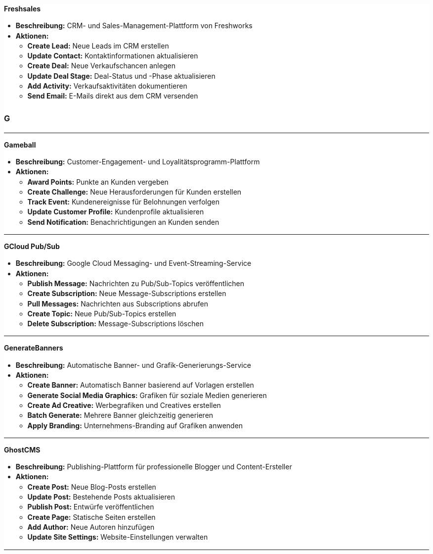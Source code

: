 **Freshsales**
* **Beschreibung:** CRM- und Sales-Management-Plattform von Freshworks
* **Aktionen:**
    * **Create Lead:** Neue Leads im CRM erstellen
    * **Update Contact:** Kontaktinformationen aktualisieren
    * **Create Deal:** Neue Verkaufschancen anlegen
    * **Update Deal Stage:** Deal-Status und -Phase aktualisieren
    * **Add Activity:** Verkaufsaktivitäten dokumentieren
    * **Send Email:** E-Mails direkt aus dem CRM versenden

### **G**

---
**Gameball**
* **Beschreibung:** Customer-Engagement- und Loyalitätsprogramm-Plattform
* **Aktionen:**
    * **Award Points:** Punkte an Kunden vergeben
    * **Create Challenge:** Neue Herausforderungen für Kunden erstellen
    * **Track Event:** Kundenereignisse für Belohnungen verfolgen
    * **Update Customer Profile:** Kundenprofile aktualisieren
    * **Send Notification:** Benachrichtigungen an Kunden senden

---
**GCloud Pub/Sub**
* **Beschreibung:** Google Cloud Messaging- und Event-Streaming-Service
* **Aktionen:**
    * **Publish Message:** Nachrichten zu Pub/Sub-Topics veröffentlichen
    * **Create Subscription:** Neue Message-Subscriptions erstellen
    * **Pull Messages:** Nachrichten aus Subscriptions abrufen
    * **Create Topic:** Neue Pub/Sub-Topics erstellen
    * **Delete Subscription:** Message-Subscriptions löschen

---
**GenerateBanners**
* **Beschreibung:** Automatische Banner- und Grafik-Generierungs-Service
* **Aktionen:**
    * **Create Banner:** Automatisch Banner basierend auf Vorlagen erstellen
    * **Generate Social Media Graphics:** Grafiken für soziale Medien generieren
    * **Create Ad Creative:** Werbegrafiken und Creatives erstellen
    * **Batch Generate:** Mehrere Banner gleichzeitig generieren
    * **Apply Branding:** Unternehmens-Branding auf Grafiken anwenden

---
**GhostCMS**
* **Beschreibung:** Publishing-Plattform für professionelle Blogger und Content-Ersteller
* **Aktionen:**
    * **Create Post:** Neue Blog-Posts erstellen
    * **Update Post:** Bestehende Posts aktualisieren
    * **Publish Post:** Entwürfe veröffentlichen
    * **Create Page:** Statische Seiten erstellen
    * **Add Author:** Neue Autoren hinzufügen
    * **Update Site Settings:** Website-Einstellungen verwalten

---